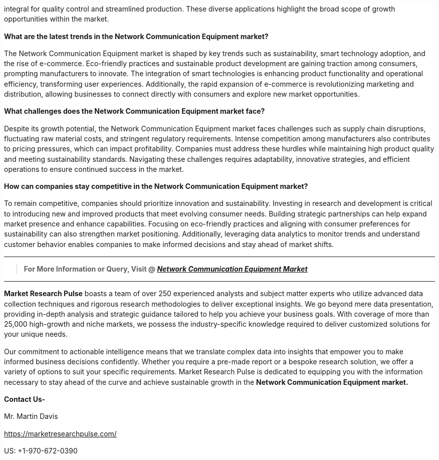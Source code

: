 integral for quality control and streamlined production. These diverse applications highlight the broad scope of growth opportunities within the market.</p><p><strong>What are the latest trends in the Network Communication Equipment market?</strong></p><p>The Network Communication Equipment market is shaped by key trends such as sustainability, smart technology adoption, and the rise of e-commerce. Eco-friendly practices and sustainable product development are gaining traction among consumers, prompting manufacturers to innovate. The integration of smart technologies is enhancing product functionality and operational efficiency, transforming user experiences. Additionally, the rapid expansion of e-commerce is revolutionizing marketing and distribution, allowing businesses to connect directly with consumers and explore new market opportunities.</p><p><strong>What challenges does the Network Communication Equipment market face?</strong></p><p>Despite its growth potential, the Network Communication Equipment market faces challenges such as supply chain disruptions, fluctuating raw material costs, and stringent regulatory requirements. Intense competition among manufacturers also contributes to pricing pressures, which can impact profitability. Companies must address these hurdles while maintaining high product quality and meeting sustainability standards. Navigating these challenges requires adaptability, innovative strategies, and efficient operations to ensure continued success in the market.</p><p><strong>How can companies stay competitive in the Network Communication Equipment market?</strong></p><p>To remain competitive, companies should prioritize innovation and sustainability. Investing in research and development is critical to introducing new and improved products that meet evolving consumer needs. Building strategic partnerships can help expand market presence and enhance capabilities. Focusing on eco-friendly practices and aligning with consumer preferences for sustainability can also strengthen market positioning. Additionally, leveraging data analytics to monitor trends and understand customer behavior enables companies to make informed decisions and stay ahead of market shifts.</p><hr /><blockquote><p><strong>For More Information or Query, Visit @&nbsp;<em><a href="https://marketresearchpulse.com/report/88758/network-communication-equipment-market?utm_source=Linkedin&utm_medium=023">Network Communication Equipment Market</a></em></strong></p></blockquote><hr /><p><strong>Market Research Pulse</strong> boasts a team of over 250 experienced analysts and subject matter experts who utilize advanced data collection techniques and rigorous research methodologies to deliver exceptional insights. We go beyond mere data presentation, providing in-depth analysis and strategic guidance tailored to help you achieve your business goals. With coverage of more than 25,000 high-growth and niche markets, we possess the industry-specific knowledge required to deliver customized solutions for your unique needs.</p><p>Our commitment to actionable intelligence means that we translate complex data into insights that empower you to make informed business decisions confidently. Whether you require a pre-made report or a bespoke research solution, we offer a variety of options to suit your specific requirements. Market Research Pulse is dedicated to equipping you with the information necessary to stay ahead of the curve and achieve sustainable growth in the <strong>Network Communication Equipment market.</strong></p><p><strong>Contact Us-</strong></p><p>Mr. Martin Davis</p><p>https://marketresearchpulse.com/</p><p>US: +1-970-672-0390</p>